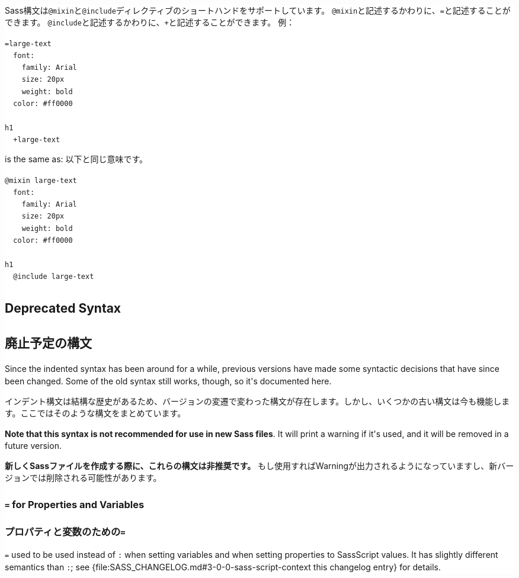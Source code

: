 Sass構文は`@mixin`と`@include`ディレクティブのショートハンドをサポートしています。
`@mixin`と記述するかわりに、`=`と記述することができます。
`@include`と記述するかわりに、`+`と記述することができます。
例：

    =large-text
      font:
        family: Arial
        size: 20px
        weight: bold
      color: #ff0000

    h1
      +large-text

is the same as:
以下と同じ意味です。

    @mixin large-text
      font:
        family: Arial
        size: 20px
        weight: bold
      color: #ff0000

    h1
      @include large-text

## Deprecated Syntax

## 廃止予定の構文

Since the indented syntax has been around for a while,
previous versions have made some syntactic decisions
that have since been changed.
Some of the old syntax still works, though,
so it's documented here.

インデント構文は結構な歴史があるため、バージョンの変遷で変わった構文が存在します。しかし、いくつかの古い構文は今も機能します。ここではそのような構文をまとめています。

**Note that this syntax is not recommended
for use in new Sass files**.
It will print a warning if it's used,
and it will be removed in a future version.

**新しくSassファイルを作成する際に、これらの構文は非推奨です。** もし使用すればWarningが出力されるようになっていますし、新バージョンでは削除される可能性があります。

### `=` for Properties and Variables

### プロパティと変数のための`=`

`=` used to be used instead of `:` when setting variables
and when setting properties to SassScript values.
It has slightly different semantics than `:`;
see {file:SASS_CHANGELOG.md#3-0-0-sass-script-context this changelog entry} for details.
